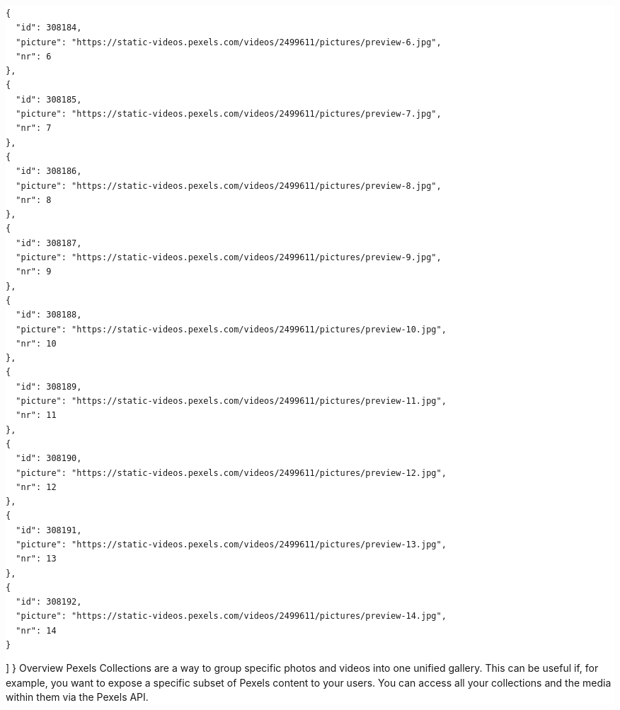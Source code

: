     {
      "id": 308184,
      "picture": "https://static-videos.pexels.com/videos/2499611/pictures/preview-6.jpg",
      "nr": 6
    },
    {
      "id": 308185,
      "picture": "https://static-videos.pexels.com/videos/2499611/pictures/preview-7.jpg",
      "nr": 7
    },
    {
      "id": 308186,
      "picture": "https://static-videos.pexels.com/videos/2499611/pictures/preview-8.jpg",
      "nr": 8
    },
    {
      "id": 308187,
      "picture": "https://static-videos.pexels.com/videos/2499611/pictures/preview-9.jpg",
      "nr": 9
    },
    {
      "id": 308188,
      "picture": "https://static-videos.pexels.com/videos/2499611/pictures/preview-10.jpg",
      "nr": 10
    },
    {
      "id": 308189,
      "picture": "https://static-videos.pexels.com/videos/2499611/pictures/preview-11.jpg",
      "nr": 11
    },
    {
      "id": 308190,
      "picture": "https://static-videos.pexels.com/videos/2499611/pictures/preview-12.jpg",
      "nr": 12
    },
    {
      "id": 308191,
      "picture": "https://static-videos.pexels.com/videos/2499611/pictures/preview-13.jpg",
      "nr": 13
    },
    {
      "id": 308192,
      "picture": "https://static-videos.pexels.com/videos/2499611/pictures/preview-14.jpg",
      "nr": 14
    }
  ]
}
Overview
Pexels Collections are a way to group specific photos and videos into one unified gallery. This can be useful if, for example, you want to expose a specific subset of Pexels content to your users. You can access all your collections and the media within them via the Pexels API.
